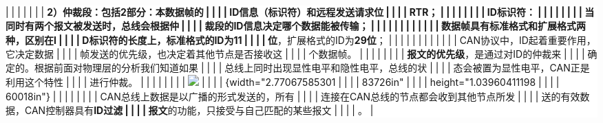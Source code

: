 |                       |                       |                       |
|                       |                       | **2）仲裁段：**包括2部分：本数据帧的 |
|                       |                       | **ID信息（标识符）**和远程发送请求位 |
|                       |                       | **RTR；**             |
|                       |                       |                       |
|                       |                       | **ID标识符：**        |
|                       |                       |                       |
|                       |                       | 当同时有两个报文被发送时，总线会根据**仲 |
|                       |                       | 裁段的ID信息决定**哪个数据能被传输； |
|                       |                       |                       |
|                       |                       |                       |
|                       |                       | 数据帧具有标准格式和扩展格式两种，区别在I |
|                       |                       | D标识符的长度上，标准格式的ID为**11 |
|                       |                       | 位**，扩展格式的ID为**29位**； |
|                       |                       |                       |
|                       |                       |                       |
|                       |                       | CAN协议中，ID起着重要作用，它决定数据 |
|                       |                       | 帧发送的优先级，也决定着其他节点是否接收这 |
|                       |                       | 个数据帧。            |
|                       |                       |                       |
|                       |                       | **报文的优先级**，是通过对ID的仲裁来 |
|                       |                       | 确定的。根据前面对物理层的分析我们知道如果 |
|                       |                       | 总线上同时出现显性电平和隐性电平，总线的状 |
|                       |                       | 态会被置为显性电平，CAN正是利用这个特性 |
|                       |                       | 进行仲裁。            |
|                       |                       |                       |
|                       |                       | ![](media/image7.png) |
|                       |                       | {width="2.77067585301 |
|                       |                       | 83726in"              |
|                       |                       | height="1.03960411198 |
|                       |                       | 60018in"}             |
|                       |                       |                       |
|                       |                       | CAN总线上数据是以广播的形式发送的，所有 |
|                       |                       | 连接在CAN总线的节点都会收到其他节点所发 |
|                       |                       | 送的有效数据，CAN控制器具有**ID过滤 |
|                       |                       | 报文**的功能，只接受与自己匹配的某些报文 |
|                       |                       | 。                    |